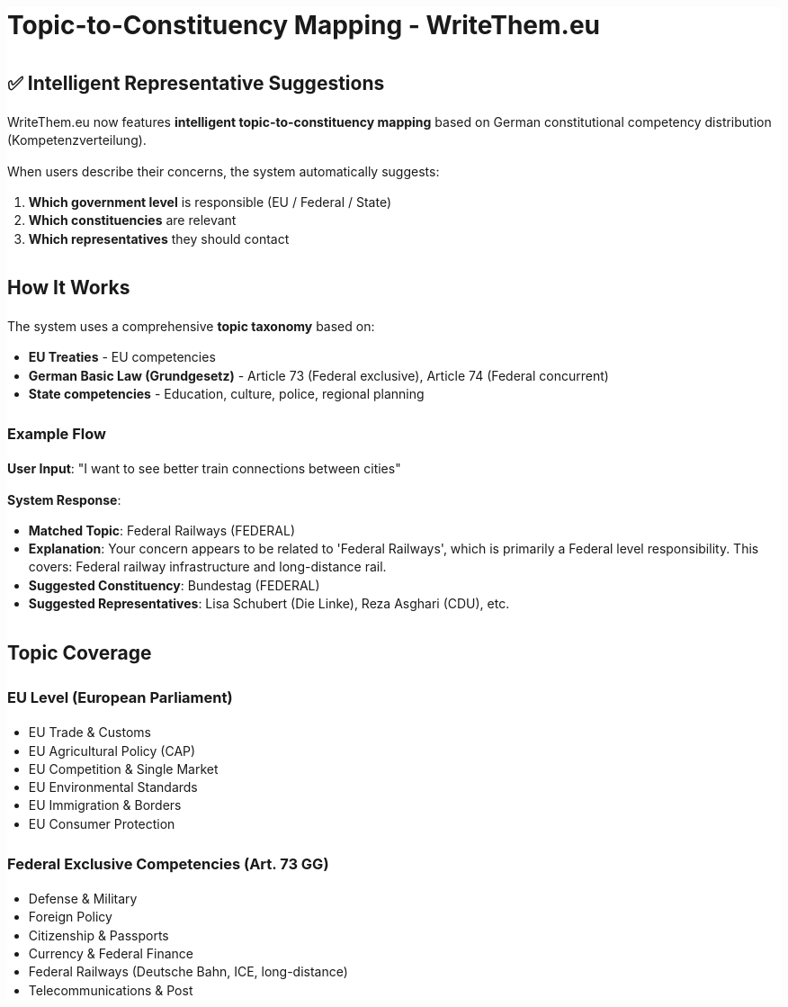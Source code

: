 # Topic-to-Constituency Mapping - WriteThem.eu

## ✅ Intelligent Representative Suggestions

WriteThem.eu now features **intelligent topic-to-constituency mapping** based on German constitutional competency distribution (Kompetenzverteilung).

When users describe their concerns, the system automatically suggests:
1. **Which government level** is responsible (EU / Federal / State)
2. **Which constituencies** are relevant
3. **Which representatives** they should contact

## How It Works

The system uses a comprehensive **topic taxonomy** based on:
- **EU Treaties** - EU competencies
- **German Basic Law (Grundgesetz)** - Article 73 (Federal exclusive), Article 74 (Federal concurrent)
- **State competencies** - Education, culture, police, regional planning

### Example Flow

**User Input**: "I want to see better train connections between cities"

**System Response**:
- **Matched Topic**: Federal Railways (FEDERAL)
- **Explanation**: Your concern appears to be related to 'Federal Railways', which is primarily a Federal level responsibility. This covers: Federal railway infrastructure and long-distance rail.
- **Suggested Constituency**: Bundestag (FEDERAL)
- **Suggested Representatives**: Lisa Schubert (Die Linke), Reza Asghari (CDU), etc.

## Topic Coverage

### EU Level (European Parliament)
- EU Trade & Customs
- EU Agricultural Policy (CAP)
- EU Competition & Single Market
- EU Environmental Standards
- EU Immigration & Borders
- EU Consumer Protection

### Federal Exclusive Competencies (Art. 73 GG)
- Defense & Military
- Foreign Policy
- Citizenship & Passports
- Currency & Federal Finance
- Federal Railways (Deutsche Bahn, ICE, long-distance)
- Telecommunications & Post
